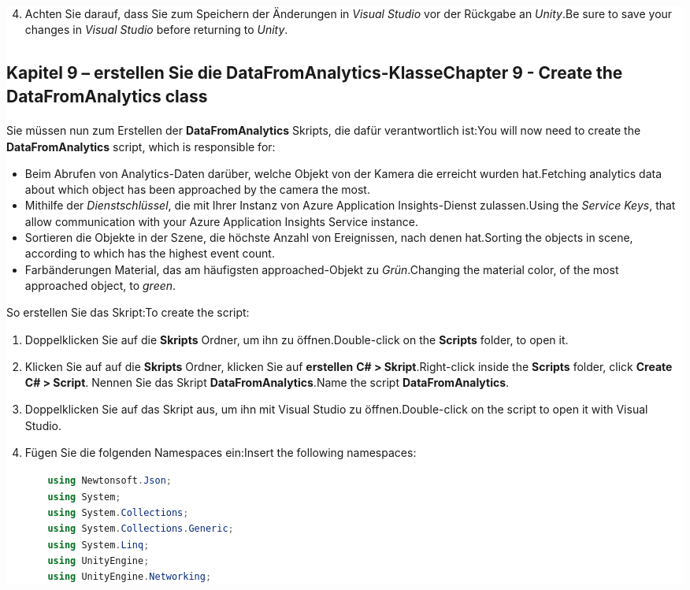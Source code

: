 4.  <span data-ttu-id="b18d7-373">Achten Sie darauf, dass Sie zum Speichern der Änderungen in *Visual Studio* vor der Rückgabe an *Unity*.</span><span class="sxs-lookup"><span data-stu-id="b18d7-373">Be sure to save your changes in *Visual Studio* before returning to *Unity*.</span></span>

## <a name="chapter-9---create-the-datafromanalytics-class"></a><span data-ttu-id="b18d7-374">Kapitel 9 – erstellen Sie die DataFromAnalytics-Klasse</span><span class="sxs-lookup"><span data-stu-id="b18d7-374">Chapter 9 - Create the DataFromAnalytics class</span></span>

<span data-ttu-id="b18d7-375">Sie müssen nun zum Erstellen der **DataFromAnalytics** Skripts, die dafür verantwortlich ist:</span><span class="sxs-lookup"><span data-stu-id="b18d7-375">You will now need to create the **DataFromAnalytics** script, which is responsible for:</span></span>

- <span data-ttu-id="b18d7-376">Beim Abrufen von Analytics-Daten darüber, welche Objekt von der Kamera die erreicht wurden hat.</span><span class="sxs-lookup"><span data-stu-id="b18d7-376">Fetching analytics data about which object has been approached by the camera the most.</span></span>
- <span data-ttu-id="b18d7-377">Mithilfe der *Dienstschlüssel*, die mit Ihrer Instanz von Azure Application Insights-Dienst zulassen.</span><span class="sxs-lookup"><span data-stu-id="b18d7-377">Using the *Service Keys*, that allow communication with your Azure Application Insights Service instance.</span></span>
- <span data-ttu-id="b18d7-378">Sortieren die Objekte in der Szene, die höchste Anzahl von Ereignissen, nach denen hat.</span><span class="sxs-lookup"><span data-stu-id="b18d7-378">Sorting the objects in scene, according to which has the highest event count.</span></span>
- <span data-ttu-id="b18d7-379">Farbänderungen Material, das am häufigsten approached-Objekt zu *Grün*.</span><span class="sxs-lookup"><span data-stu-id="b18d7-379">Changing the material color, of the most approached object, to *green*.</span></span>

<span data-ttu-id="b18d7-380">So erstellen Sie das Skript:</span><span class="sxs-lookup"><span data-stu-id="b18d7-380">To create the script:</span></span>

1.  <span data-ttu-id="b18d7-381">Doppelklicken Sie auf die **Skripts** Ordner, um ihn zu öffnen.</span><span class="sxs-lookup"><span data-stu-id="b18d7-381">Double-click on the **Scripts** folder, to open it.</span></span>

2.  <span data-ttu-id="b18d7-382">Klicken Sie auf auf die **Skripts** Ordner, klicken Sie auf **erstellen** **C\# > Skript**.</span><span class="sxs-lookup"><span data-stu-id="b18d7-382">Right-click inside the **Scripts** folder, click **Create** **C\# > Script**.</span></span> <span data-ttu-id="b18d7-383">Nennen Sie das Skript **DataFromAnalytics**.</span><span class="sxs-lookup"><span data-stu-id="b18d7-383">Name the script **DataFromAnalytics**.</span></span>

3.  <span data-ttu-id="b18d7-384">Doppelklicken Sie auf das Skript aus, um ihn mit Visual Studio zu öffnen.</span><span class="sxs-lookup"><span data-stu-id="b18d7-384">Double-click on the script to open it with Visual Studio.</span></span>

4.  <span data-ttu-id="b18d7-385">Fügen Sie die folgenden Namespaces ein:</span><span class="sxs-lookup"><span data-stu-id="b18d7-385">Insert the following namespaces:</span></span>

    ```csharp
        using Newtonsoft.Json;
        using System;
        using System.Collections;
        using System.Collections.Generic;
        using System.Linq;
        using UnityEngine;
        using UnityEngine.Networking;
    ```
